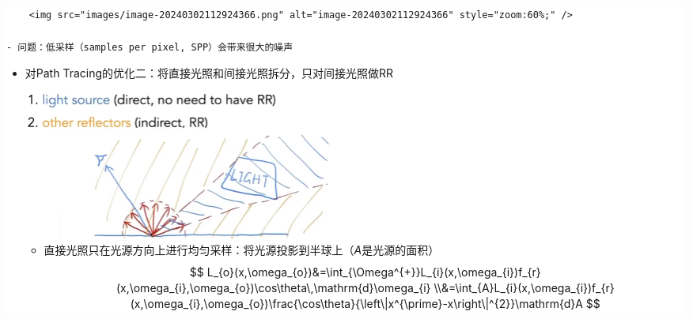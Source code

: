         <img src="images/image-20240302112924366.png" alt="image-20240302112924366" style="zoom:60%;" />

    - 问题：低采样（samples per pixel, SPP）会带来很大的噪声

- 对Path Tracing的优化二：将直接光照和间接光照拆分，只对间接光照做RR

    <img src="images/image-20240302120056962.png" alt="image-20240302120056962" style="zoom:50%;" />

    - 直接光照只在光源方向上进行均匀采样：将光源投影到半球上（$A$是光源的面积）
        $$
        L_{o}(x,\omega_{o})&=\int_{\Omega^{+}}L_{i}(x,\omega_{i})f_{r}(x,\omega_{i},\omega_{o})\cos\theta\,\mathrm{d}\omega_{i}
        \\&=\int_{A}L_{i}(x,\omega_{i})f_{r}(x,\omega_{i},\omega_{o})\frac{\cos\theta}{\left\|x^{\prime}-x\right\|^{2}}\mathrm{d}A
        $$